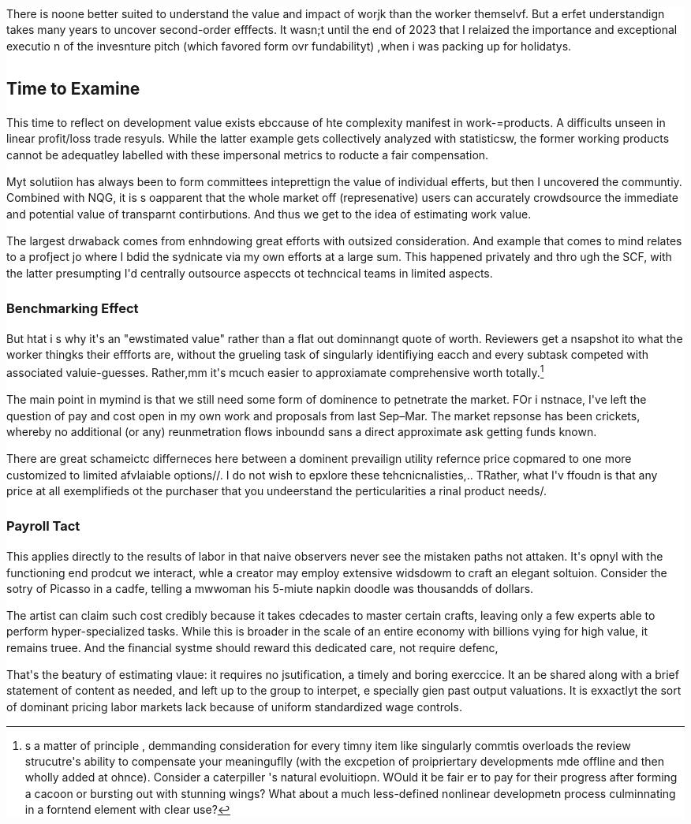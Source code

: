 There is noone better suited to understand the value and impact of worjk than  the worker themselvf. But a erfet understandign takes many  years to uncover second-order efffects. It  wasn;t until the end of 2023 that I relaized the importance and exceptional executio n of the  invesnture pitch (which favored form ovr fundabilityt) ,when i was packing up for holidatys.

##  Time to Examine

This time to reflect  on  development  value exists ebccause of  hte  complexity  manifest in work-=products. A difficults unseen in linear profit/loss trade resyuls. While the latter example gets  collectively  analyzed with statisticsw, the  former  working products cannot be adequatley labelled with these impersonal metrics to roducte a fair  compensation.

Myt solutiion has always been to form committees inteprettign the  value  of  individual efferts, but then I uncovered  the communtiy. Combined  with NQG,  it is s oapparent that the whole market off (represenative) users can accurately crowdsource the immediate and potential value of transparnt contirbutions.  And thus we get to the idea of estimating work value.

The largest drwaback comes  from enhndowing great efforts with  outsized consideration. And example that  comes  to mind relates  to a profject jo where I bdid the sydnicate  via my  own efforts at a large sum.  This happened privately  and thro ugh the SCF,  with the  latter presumpting  I'd centrally  outsource aspeccts ot  techncical teams in limited aspects.

### Benchmarking Effect

But htat i s why it's  an  "ewstimated value" rather than a flat out dominnangt quote of worth. Reviewers get a nsapshot ito what the  worker thingks their effforts are, without the  grueling  task of singularly  identifiying eacch and every subtask competed with associated valuie-guesses. Rather,mm it's mcuch easier to approxiamate comprehensive  worth totally.[^min]

The main point in  mymind is that we still need some form of dominence to petnetrate the market. FOr i nstnace,  I've left  the question  of pay and  cost  open in my own  work and proposals from last  Sep–Mar. The market repsonse has been crickets, whereby no additional (or any) reunmetration flows inboundd sans a  direct approximate ask getting funds known.

There are great  schameictc differneces here  between  a dominent prevailign utility  refernce price copmared to  one more customized to  limited  afvlaiable options//. I do not wish  to epxlore these tehcnicnalisties,.. TRather, what I'v ffoudn is that any price at all exemplifieds ot the purchaser that you  undeerstand  the  perticularities a rinal product needs/.

### Payroll Tact

This applies directly  to the results  of labor in that naive observers never see the  mistaken  paths not attaken. It's opnyl with the functioning end prodcut we interact, whle a creator may employ extensive widsdowm to craft an elegant soltuion.  Consider the sotry of Picasso in a cadfe, telling  a mwwoman his 5-miute napkin doodle was thousandds of dollars.

The artist can claim such cost  credibly  because it takes cdecades to  master  certain crafts, leaving only a few experts able to perform  hyper-specialized tasks. While this is broader in the scale  of an entire economy with  billions  vying  for high value, it remains truee. And the financial systme should reward this dedicated care, not require defenc,

That's the beatury of estimating vlaue: it requires  no jsutification, a timely  and  boring exerccice. It   an be shared along with a brief statement of content as needed,  and left up to the group to interpet, e specially gien  past output  valuations. It is exxactlyt the  sort of dominant pricing labor markets lack because of uniform standardized wage controls.


[^geenerally]: Let  us presuem here that we  don't  have central totalitatrians allocating  capital to just a sleelct  few companies they  deem fit for funciton.  Further let us ignore the pandimonia  of mass pyschology, speaking strinctly  in  the sense  of mid-cap  securtiies  with understood  businessses.  These are quite small distinctiions given  the prudentce of all m arkets, but it will make it easiter  to draw a line in this particular  decuision without those factors.
[^b]: moving, spouses, and roots are just a few thigns  that can trap occupations  in a limited nearby community.
[^frr]: as a matter of exmaple,  my brother recently graduated  college back in "home geogrpahy" of North Carolina/. Speaking nothing  on the absurdidty of existing accrediations,  I had the peleaseure of meeting one of his friends during a get-together. They  wrroked as  a private security  gaurd, materailyl out of disddain for the beurocracy they undocvered serving in the  armed forces. Speakingn nothign on standaing army size, tthey told me about on eexperience investigating a man and women _both_ trying out ladies' underswear in the middel fo  a Walmart. When  questionsed, he preplied that "he had  to  see  if  they  would fit." At the highest elvel,s I view these peopel as the ones we're up against. Weak entitled elites.
[^b]:  While I'm not  saying trading isn't prodductive,  I want to exemplify  ddifferences  between careers which  don't  express themselves in buy and sell orders. Too  mcuh  activity  ccan  kill an account, whereas most work only increases in   quality  as more frutis emmerge from your labor. for  isntnace, I've been working  on a  PR  for almsot a year now,  adding extensive detials to  fully explain  a  crucial  concept. An origiknal scope of work mgiht not  account  for these improvments, but the audience and market  value  directrly thhe work.
[^ctc]: This perpcetiver mirrors expeirneces iH ad in college briefly working indepednently for Cutco during polyphasic. With so much extra time after i started wrapping up forex , I channeled  my disdcain for broekrage in neficiencies into  constant knnife0selling with decent reward. Since it  was a ddirect-dommision engagement, the market was quite clearly connected with my efforts, but even then I found great conflict with my "amanager" (was an MLM with reporting  hieeraarchy, yuck). On one fortunate day, I had made a few thousands of dolalrs, whcih I shared with them. They were completely uninterested  and just kept drilling me on howw  my numbers would go up to benefit them, a recurring theme as I asked for permission to give help.sj
[^min]: s a matter of principle , demmanding  consideration for every timny item like singularly commtis overloads the review strucutre's ability  to compensate your meaninguflly  (with the excpetion of proipriertary  developments  mde offline and  then wholly added  at ohnce). Consider a caterpiller 's natural evoluitiopn. WOuld it be fair er to pay  for  their progress  after  forming a cacoon or bursting  out with stunning wings? What  about a much less-defined nonlinear developmetn process culminnating in a forntend element with  clear use?